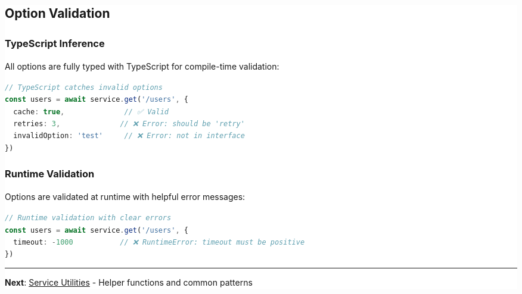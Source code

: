 ## Option Validation

### **TypeScript Inference**
All options are fully typed with TypeScript for compile-time validation:

```typescript
// TypeScript catches invalid options
const users = await service.get('/users', {
  cache: true,              // ✅ Valid
  retries: 3,              // ❌ Error: should be 'retry'
  invalidOption: 'test'     // ❌ Error: not in interface
})
```

### **Runtime Validation**
Options are validated at runtime with helpful error messages:

```typescript
// Runtime validation with clear errors
const users = await service.get('/users', {
  timeout: -1000           // ❌ RuntimeError: timeout must be positive
})
```

---

**Next**: [Service Utilities](./service-utilities.md) - Helper functions and common patterns